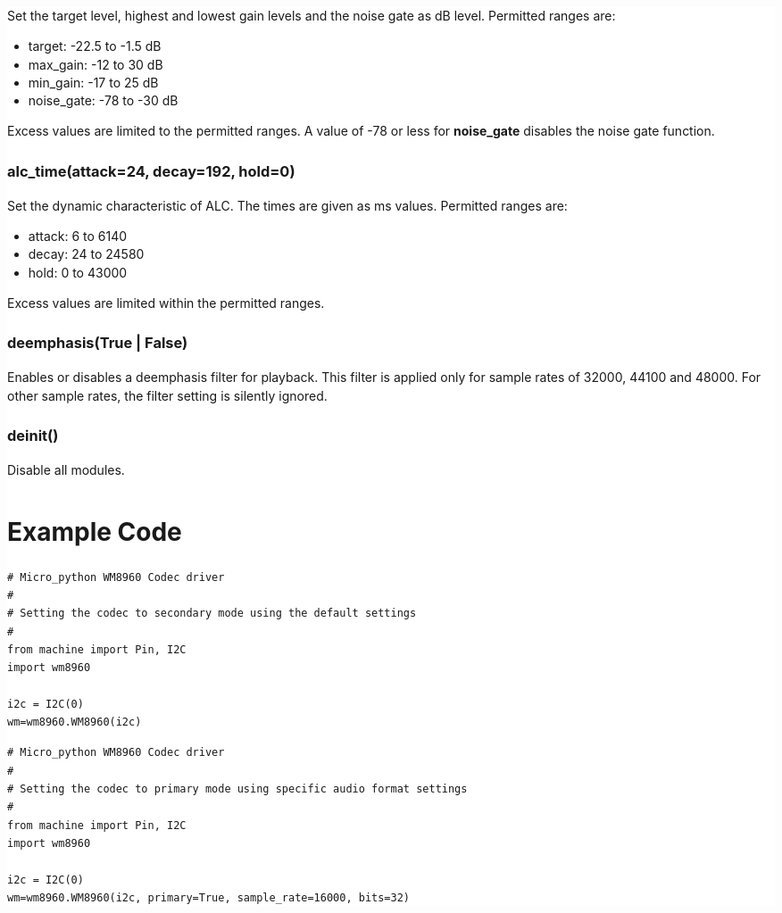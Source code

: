 Set the target level, highest and lowest gain levels and the noise gate as dB level.
Permitted ranges are:  

- target: -22.5 to -1.5 dB
- max_gain: -12 to 30 dB
- min_gain: -17 to 25 dB
- noise_gate: -78 to -30 dB

Excess values are limited to the permitted ranges.  A value of -78 or less 
for **noise_gate** disables the noise gate function.

### alc_time(attack=24, decay=192, hold=0)

Set the dynamic characteristic of ALC. The times are given as ms values. Permitted ranges are:

- attack: 6 to 6140
- decay: 24 to 24580
- hold: 0 to 43000

Excess values are limited within the permitted ranges.

### deemphasis(True | False)

Enables or disables a deemphasis filter for playback. This filter is applied only for
sample rates of 32000, 44100 and 48000. For other sample rates, the filter setting
is silently ignored.

### deinit()

Disable all modules.


# Example Code

```
# Micro_python WM8960 Codec driver
#
# Setting the codec to secondary mode using the default settings
#
from machine import Pin, I2C
import wm8960

i2c = I2C(0)
wm=wm8960.WM8960(i2c)
```

```
# Micro_python WM8960 Codec driver
#
# Setting the codec to primary mode using specific audio format settings
#
from machine import Pin, I2C
import wm8960

i2c = I2C(0)
wm=wm8960.WM8960(i2c, primary=True, sample_rate=16000, bits=32)
```
